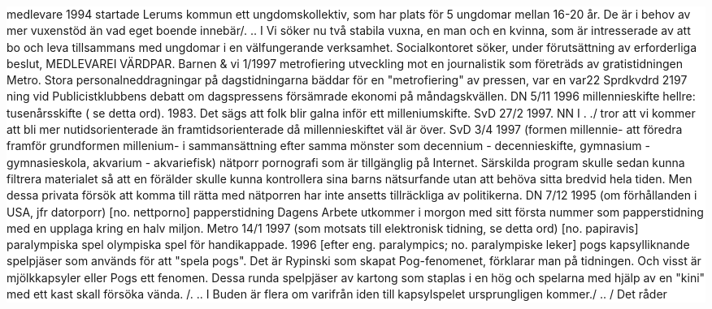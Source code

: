 medlevare 1994 startade Lerums kommun
ett ungdomskollektiv, som har
plats för 5 ungdomar mellan 16-20 år.
De är i behov av mer vuxenstöd än
vad eget boende innebär/. .. I Vi söker
nu två stabila vuxna, en man och en
kvinna, som är intresserade av att bo
och leva tillsammans med ungdomar i
en välfungerande verksamhet. Socialkontoret
söker, under förutsättning av
erforderliga beslut, MEDLEVAREI
VÄRDPAR. Barnen & vi 1/1997
metrofiering utveckling mot en journalistik
som företräds av gratistidningen
Metro. Stora personalneddragningar
på dagstidningarna bäddar för en
"metrofiering" av pressen, var en var22
Sprdkvdrd 2197
ning vid Publicistklubbens debatt om
dagspressens försämrade ekonomi på
måndagskvällen. DN 5/11 1996
millennieskifte hellre: tusenårsskifte ( se
detta ord). 1983. Det sägs att folk blir
galna inför ett milleniumskifte. SvD
27/2 1997. NN I . ./ tror att vi kommer
att bli mer nutidsorienterade än framtidsorienterade
då millennieskiftet väl
är över. SvD 3/4 1997 (formen millennie-
att föredra framför grundformen
millenium- i sammansättning efter
samma mönster som decennium -
decennieskifte, gymnasium - gymnasieskola,
akvarium - akvariefisk)
nätporr pornografi som är tillgänglig på
Internet. Särskilda program skulle
sedan kunna filtrera materialet så att
en förälder skulle kunna kontrollera
sina barns nätsurfande utan att behöva
sitta bredvid hela tiden. Men dessa
privata försök att komma till rätta med
nätporren har inte ansetts tillräckliga
av politikerna. DN 7/12 1995 (om förhållanden
i USA, jfr datorporr) [no.
nettporno]
papperstidning Dagens Arbete utkommer
i morgon med sitt första nummer
som papperstidning med en upplaga
kring en halv miljon. Metro 14/1 1997
(som motsats till elektronisk tidning,
se detta ord) [no. papiravis]
paralympiska spel olympiska spel för
handikappade. 1996 [efter eng. paralympics;
no. paralympiske leker]
pogs kapsylliknande spelpjäser som
används för att "spela pogs". Det är
Rypinski som skapat Pog-fenomenet,
förklarar man på tidningen. Och visst
är mjölkkapsyler eller Pogs ett fenomen.
Dessa runda spelpjäser av kartong
som staplas i en hög och spelarna
med hjälp av en "kini" med ett kast
skall försöka vända. /. .. I Buden är 
flera om varifrån iden till kapsylspelet
ursprungligen kommer./ .. / Det råder